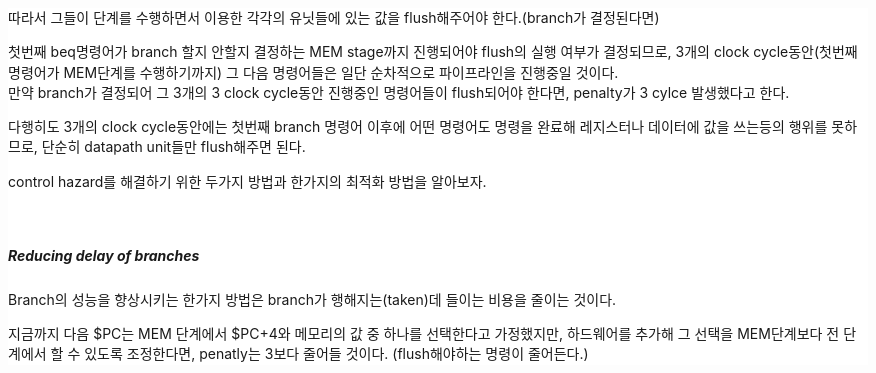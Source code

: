 따라서 그들이 단계를 수행하면서 이용한 각각의 유닛들에 있는 값을 flush해주어야 한다.(branch가 결정된다면)

첫번째 beq명령어가 branch 할지 안할지 결정하는 MEM stage까지 진행되어야 flush의 실행 여부가 결정되므로, 3개의 clock cycle동안(첫번째 명령어가 MEM단계를 수행하기까지) 그 다음 명령어들은 일단 순차적으로 파이프라인을 진행중일 것이다.  
만약 branch가 결정되어 그 3개의 3 clock cycle동안 진행중인 명령어들이 flush되어야 한다면, penalty가 3 cylce 발생했다고 한다.

다행히도 3개의 clock cycle동안에는 첫번째 branch 명령어 이후에 어떤 명령어도 명령을 완료해 레지스터나 데이터에 값을 쓰는등의 행위를 못하므로, 단순히 datapath unit들만 flush해주면 된다.

control hazard를 해결하기 위한 두가지 방법과 한가지의 최적화 방법을 알아보자.

<br>

##### Reducing delay of branches

Branch의 성능을 향상시키는 한가지 방법은 branch가 행해지는(taken)데 들이는 비용을 줄이는 것이다.

지금까지 다음 \$PC는 MEM 단계에서 \$PC+4와 메모리의 값 중 하나를 선택한다고 가정했지만, 하드웨어를 추가해 그 선택을 MEM단계보다 전 단계에서 할 수 있도록 조정한다면, penatly는 3보다 줄어들 것이다. (flush해야하는 명령이 줄어든다.)
